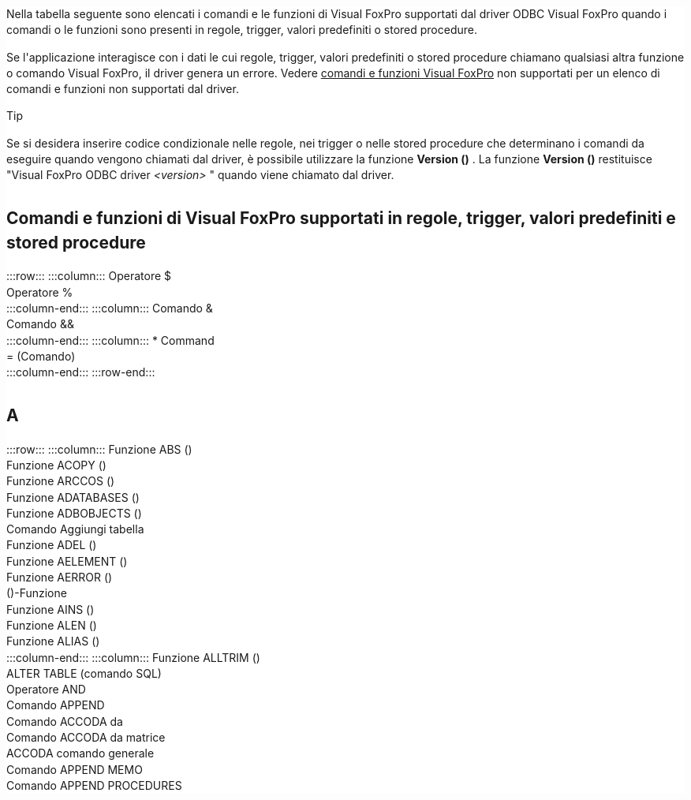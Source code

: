  Nella tabella seguente sono elencati i comandi e le funzioni di Visual FoxPro supportati dal driver ODBC Visual FoxPro quando i comandi o le funzioni sono presenti in regole, trigger, valori predefiniti o stored procedure.  
  
 Se l'applicazione interagisce con i dati le cui regole, trigger, valori predefiniti o stored procedure chiamano qualsiasi altra funzione o comando Visual FoxPro, il driver genera un errore. Vedere [comandi e funzioni Visual FoxPro](../../odbc/microsoft/unsupported-visual-foxpro-commands-and-functions-visual-foxpro-odbc-driver.md) non supportati per un elenco di comandi e funzioni non supportati dal driver.  
  
> [!TIP]  
>  Se si desidera inserire codice condizionale nelle regole, nei trigger o nelle stored procedure che determinano i comandi da eseguire quando vengono chiamati dal driver, è possibile utilizzare la funzione **Version ()** . La funzione **Version ()** restituisce "Visual FoxPro ODBC driver *\<version>* " quando viene chiamato dal driver.  
  
## <a name="visual-foxpro-commands-and-functions-supported-in-rules-triggers-default-values-and-stored-procedures"></a>Comandi e funzioni di Visual FoxPro supportati in regole, trigger, valori predefiniti e stored procedure  

:::row:::
    :::column:::
        Operatore $  
        Operatore %  
    :::column-end:::
    :::column:::
        Comando &  
        Comando &&   
    :::column-end:::
    :::column:::
        \* Command  
        = (Comando)  
    :::column-end:::
:::row-end:::

## <a name="a"></a>A  

:::row:::
    :::column:::
        Funzione ABS ()  
        Funzione ACOPY ()  
        Funzione ARCCOS ()  
        Funzione ADATABASES ()  
        Funzione ADBOBJECTS ()  
        Comando Aggiungi tabella  
        Funzione ADEL ()  
        Funzione AELEMENT ()  
        Funzione AERROR ()  
        ()-Funzione  
        Funzione AINS ()  
        Funzione ALEN ()  
        Funzione ALIAS ()  
    :::column-end:::
    :::column:::
        Funzione ALLTRIM ()  
        ALTER TABLE (comando SQL)  
        Operatore AND  
        Comando APPEND  
        Comando ACCODA da  
        Comando ACCODA da matrice  
        ACCODA comando generale  
        Comando APPEND MEMO  
        Comando APPEND PROCEDURES  